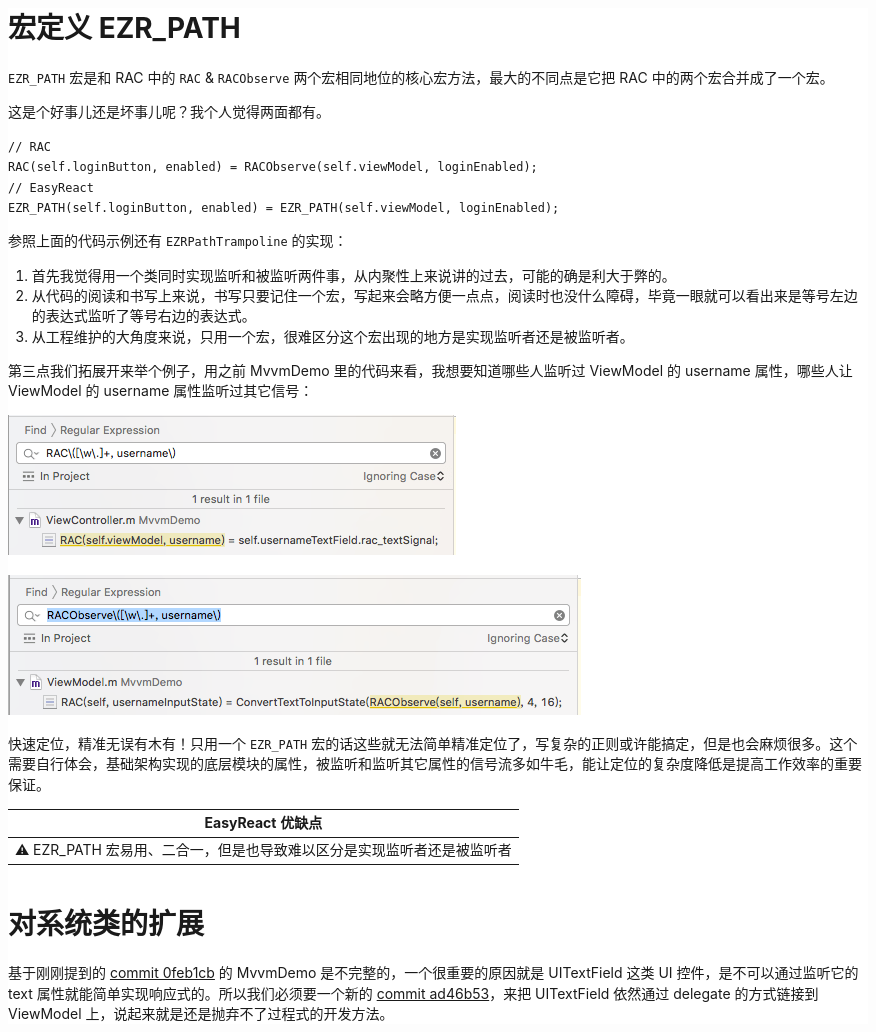 # 宏定义 EZR_PATH

`EZR_PATH` 宏是和 RAC 中的 `RAC` & `RACObserve` 两个宏相同地位的核心宏方法，最大的不同点是它把 RAC 中的两个宏合并成了一个宏。

这是个好事儿还是坏事儿呢？我个人觉得两面都有。

```
// RAC
RAC(self.loginButton, enabled) = RACObserve(self.viewModel, loginEnabled);
// EasyReact
EZR_PATH(self.loginButton, enabled) = EZR_PATH(self.viewModel, loginEnabled);
```

参照上面的代码示例还有 `EZRPathTrampoline` 的实现：

1. 首先我觉得用一个类同时实现监听和被监听两件事，从内聚性上来说讲的过去，可能的确是利大于弊的。
2. 从代码的阅读和书写上来说，书写只要记住一个宏，写起来会略方便一点点，阅读时也没什么障碍，毕竟一眼就可以看出来是等号左边的表达式监听了等号右边的表达式。
3. 从工程维护的大角度来说，只用一个宏，很难区分这个宏出现的地方是实现监听者还是被监听者。

第三点我们拓展开来举个例子，用之前 MvvmDemo 里的代码来看，我想要知道哪些人监听过 ViewModel 的 username 属性，哪些人让 ViewModel 的 username 属性监听过其它信号：

![20-A](/2018/08/20-A.png)

![20-B](/2018/08/20-B.png)

快速定位，精准无误有木有！只用一个 `EZR_PATH` 宏的话这些就无法简单精准定位了，写复杂的正则或许能搞定，但是也会麻烦很多。这个需要自行体会，基础架构实现的底层模块的属性，被监听和监听其它属性的信号流多如牛毛，能让定位的复杂度降低是提高工作效率的重要保证。

| EasyReact 优缺点                                             |
| ------------------------------------------------------------ |
| ⚠️ EZR_PATH 宏易用、二合一，但是也导致难以区分是实现监听者还是被监听者 |

# 对系统类的扩展

基于刚刚提到的 [commit 0feb1cb](https://github.com/HarrisonXi/MvvmDemo/commit/0feb1cbc35467fb1e75f3c10199d5987ec2cb573) 的 MvvmDemo 是不完整的，一个很重要的原因就是 UITextField 这类 UI 控件，是不可以通过监听它的 text 属性就能简单实现响应式的。所以我们必须要一个新的 [commit ad46b53](https://github.com/HarrisonXi/MvvmDemo/commit/ad46b53d99920a377de01a4da4f95c44022ef896)，来把 UITextField 依然通过 delegate 的方式链接到 ViewModel 上，说起来就是还是抛弃不了过程式的开发方法。

